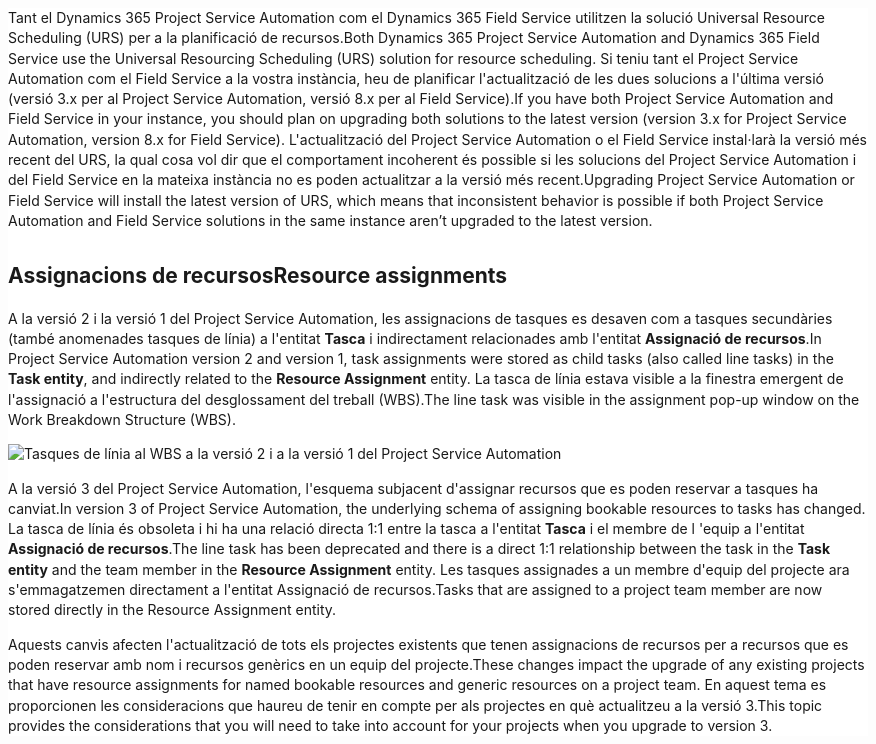 <span data-ttu-id="57d1e-105">Tant el Dynamics 365 Project Service Automation com el Dynamics 365 Field Service utilitzen la solució Universal Resource Scheduling (URS) per a la planificació de recursos.</span><span class="sxs-lookup"><span data-stu-id="57d1e-105">Both Dynamics 365 Project Service Automation and Dynamics 365 Field Service use the Universal Resourcing Scheduling (URS) solution for resource scheduling.</span></span> <span data-ttu-id="57d1e-106">Si teniu tant el Project Service Automation com el Field Service a la vostra instància, heu de planificar l'actualització de les dues solucions a l'última versió (versió 3.x per al Project Service Automation, versió 8.x per al Field Service).</span><span class="sxs-lookup"><span data-stu-id="57d1e-106">If you have both Project Service Automation and Field Service in your instance, you should plan on upgrading both solutions to the latest version (version 3.x for Project Service Automation, version 8.x for Field Service).</span></span> <span data-ttu-id="57d1e-107">L'actualització del Project Service Automation o el Field Service instal·larà la versió més recent del URS, la qual cosa vol dir que el comportament incoherent és possible si les solucions del Project Service Automation i del Field Service en la mateixa instància no es poden actualitzar a la versió més recent.</span><span class="sxs-lookup"><span data-stu-id="57d1e-107">Upgrading Project Service Automation or Field Service will install the latest version of URS, which means that inconsistent behavior is possible if both Project Service Automation and Field Service solutions in the same instance aren’t upgraded to the latest version.</span></span>

## <a name="resource-assignments"></a><span data-ttu-id="57d1e-108">Assignacions de recursos</span><span class="sxs-lookup"><span data-stu-id="57d1e-108">Resource assignments</span></span>
<span data-ttu-id="57d1e-109">A la versió 2 i la versió 1 del Project Service Automation, les assignacions de tasques es desaven com a tasques secundàries (també anomenades tasques de línia) a l'entitat **Tasca** i indirectament relacionades amb l'entitat **Assignació de recursos**.</span><span class="sxs-lookup"><span data-stu-id="57d1e-109">In Project Service Automation version 2 and version 1, task assignments were stored as child tasks (also called line tasks) in the **Task entity**, and indirectly related to the **Resource Assignment** entity.</span></span> <span data-ttu-id="57d1e-110">La tasca de línia estava visible a la finestra emergent de l'assignació a l'estructura del desglossament del treball (WBS).</span><span class="sxs-lookup"><span data-stu-id="57d1e-110">The line task was visible in the assignment pop-up window on the Work Breakdown Structure (WBS).</span></span>

![Tasques de línia al WBS a la versió 2 i a la versió 1 del Project Service Automation](media/upgrade-line-task-01.png)

<span data-ttu-id="57d1e-112">A la versió 3 del Project Service Automation, l'esquema subjacent d'assignar recursos que es poden reservar a tasques ha canviat.</span><span class="sxs-lookup"><span data-stu-id="57d1e-112">In version 3 of Project Service Automation, the underlying schema of assigning bookable resources to tasks has changed.</span></span> <span data-ttu-id="57d1e-113">La tasca de línia és obsoleta i hi ha una relació directa 1:1 entre la tasca a l'entitat **Tasca** i el membre de l 'equip a l'entitat **Assignació de recursos**.</span><span class="sxs-lookup"><span data-stu-id="57d1e-113">The line task has been deprecated and there is a direct 1:1 relationship between the task in the **Task entity** and the team member in the **Resource Assignment** entity.</span></span> <span data-ttu-id="57d1e-114">Les tasques assignades a un membre d'equip del projecte ara s'emmagatzemen directament a l'entitat Assignació de recursos.</span><span class="sxs-lookup"><span data-stu-id="57d1e-114">Tasks that are assigned to a project team member are now stored directly in the Resource Assignment entity.</span></span>  

<span data-ttu-id="57d1e-115">Aquests canvis afecten l'actualització de tots els projectes existents que tenen assignacions de recursos per a recursos que es poden reservar amb nom i recursos genèrics en un equip del projecte.</span><span class="sxs-lookup"><span data-stu-id="57d1e-115">These changes impact the upgrade of any existing projects that have resource assignments for named bookable resources and generic resources on a project team.</span></span> <span data-ttu-id="57d1e-116">En aquest tema es proporcionen les consideracions que haureu de tenir en compte per als projectes en què actualitzeu a la versió 3.</span><span class="sxs-lookup"><span data-stu-id="57d1e-116">This topic provides the considerations that you will need to take into account for your projects when you upgrade to version 3.</span></span> 
